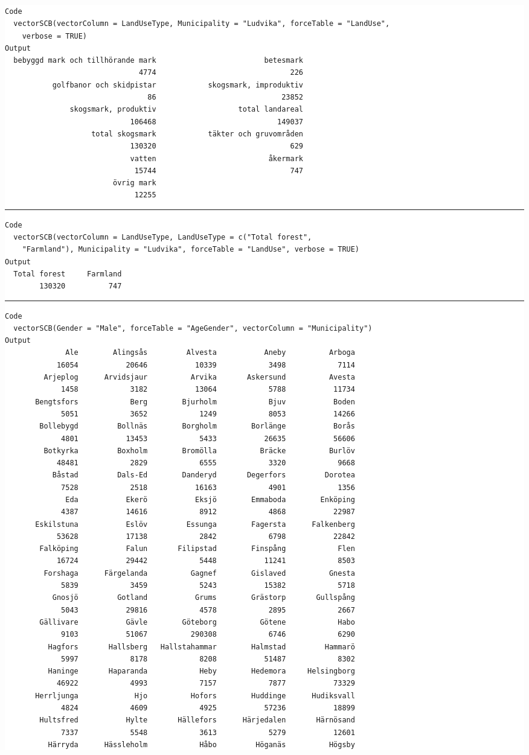 
    Code
      vectorSCB(vectorColumn = LandUseType, Municipality = "Ludvika", forceTable = "LandUse",
        verbose = TRUE)
    Output
      bebyggd mark och tillhörande mark                         betesmark 
                                   4774                               226 
               golfbanor och skidpistar            skogsmark, improduktiv 
                                     86                             23852 
                   skogsmark, produktiv                   total landareal 
                                 106468                            149037 
                        total skogsmark            täkter och gruvområden 
                                 130320                               629 
                                 vatten                          åkermark 
                                  15744                               747 
                             övrig mark 
                                  12255 

---

    Code
      vectorSCB(vectorColumn = LandUseType, LandUseType = c("Total forest",
        "Farmland"), Municipality = "Ludvika", forceTable = "LandUse", verbose = TRUE)
    Output
      Total forest     Farmland 
            130320          747 

---

    Code
      vectorSCB(Gender = "Male", forceTable = "AgeGender", vectorColumn = "Municipality")
    Output
                  Ale        Alingsås         Alvesta           Aneby          Arboga 
                16054           20646           10339            3498            7114 
             Arjeplog      Arvidsjaur          Arvika       Askersund          Avesta 
                 1458            3182           13064            5788           11734 
           Bengtsfors            Berg        Bjurholm            Bjuv           Boden 
                 5051            3652            1249            8053           14266 
            Bollebygd         Bollnäs        Borgholm        Borlänge           Borås 
                 4801           13453            5433           26635           56606 
             Botkyrka         Boxholm        Bromölla          Bräcke          Burlöv 
                48481            2829            6555            3320            9668 
               Båstad         Dals-Ed        Danderyd       Degerfors         Dorotea 
                 7528            2518           16163            4901            1356 
                  Eda           Ekerö           Eksjö        Emmaboda        Enköping 
                 4387           14616            8912            4868           22987 
           Eskilstuna           Eslöv         Essunga        Fagersta      Falkenberg 
                53628           17138            2842            6798           22842 
            Falköping           Falun       Filipstad        Finspång            Flen 
                16724           29442            5448           11241            8503 
             Forshaga      Färgelanda          Gagnef        Gislaved          Gnesta 
                 5839            3459            5243           15382            5718 
               Gnosjö         Gotland           Grums        Grästorp       Gullspång 
                 5043           29816            4578            2895            2667 
            Gällivare           Gävle        Göteborg          Götene            Habo 
                 9103           51067          290308            6746            6290 
              Hagfors       Hallsberg   Hallstahammar        Halmstad         Hammarö 
                 5997            8178            8208           51487            8302 
              Haninge       Haparanda            Heby        Hedemora     Helsingborg 
                46922            4993            7157            7877           73329 
           Herrljunga             Hjo          Hofors        Huddinge      Hudiksvall 
                 4824            4609            4925           57236           18899 
            Hultsfred           Hylte       Hällefors      Härjedalen       Härnösand 
                 7337            5548            3613            5279           12601 
              Härryda      Hässleholm            Håbo         Höganäs          Högsby 